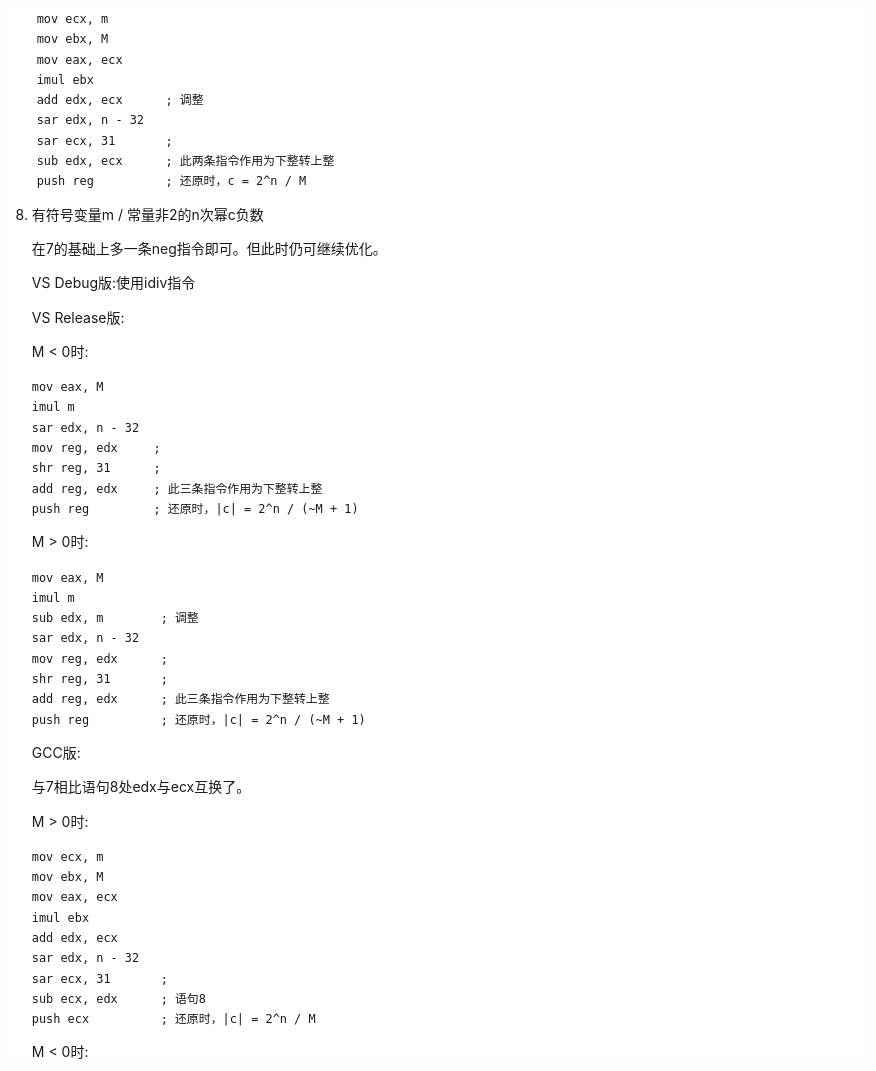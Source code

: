         mov ecx, m
        mov ebx, M
        mov eax, ecx
        imul ebx
        add edx, ecx      ; 调整
        sar edx, n - 32
        sar ecx, 31       ; 
        sub edx, ecx      ; 此两条指令作用为下整转上整
        push reg          ; 还原时，c = 2^n / M

 8. 有符号变量m / 常量非2的n次幂c负数

    在7的基础上多一条neg指令即可。但此时仍可继续优化。

    VS Debug版:使用idiv指令

    VS Release版:

    M < 0时:

        mov eax, M
        imul m
        sar edx, n - 32
        mov reg, edx     ;
        shr reg, 31      ;
        add reg, edx     ; 此三条指令作用为下整转上整
        push reg         ; 还原时，|c| = 2^n / (~M + 1)

    M > 0时:

        mov eax, M
        imul m
        sub edx, m        ; 调整
        sar edx, n - 32
        mov reg, edx      ;
        shr reg, 31       ;
        add reg, edx      ; 此三条指令作用为下整转上整
        push reg          ; 还原时，|c| = 2^n / (~M + 1)

    GCC版:

     与7相比语句8处edx与ecx互换了。

     M > 0时:

        mov ecx, m
        mov ebx, M
        mov eax, ecx
        imul ebx
        add edx, ecx
        sar edx, n - 32
        sar ecx, 31       ; 
        sub ecx, edx      ; 语句8
        push ecx          ; 还原时，|c| = 2^n / M

    M < 0时:

